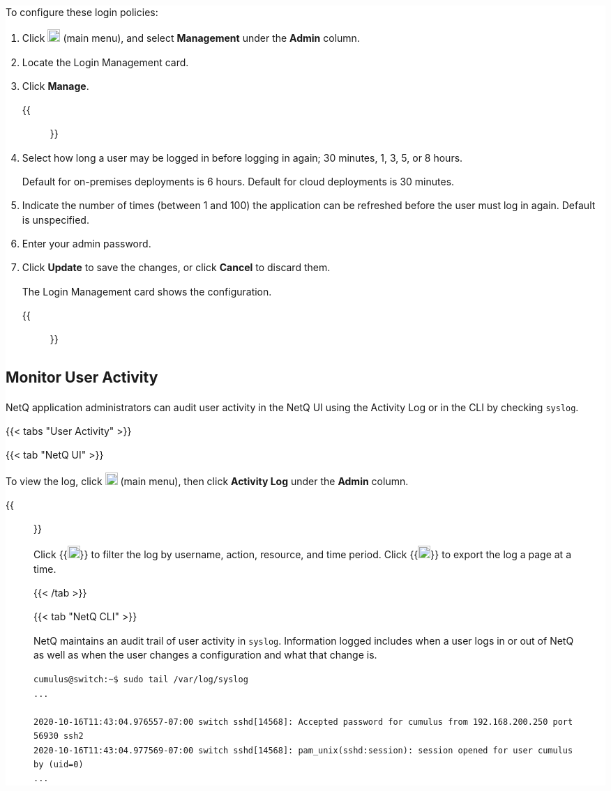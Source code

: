 To configure these login policies:

1. Click <img src="https://icons.cumulusnetworks.com/01-Interface-Essential/03-Menu/navigation-menu.svg" height="18" width="18"/> (main menu), and select **Management** under the **Admin** column.

2. Locate the Login Management card.

3. Click **Manage**.

    {{<figure src="/images/netq/netq-mgmt-login-mgmt-config-modal-320.png" width="400" >}}

4. Select how long a user may be logged in before logging in again; 30 minutes, 1, 3, 5, or 8 hours.

    Default for on-premises deployments is 6 hours. Default for cloud deployments is 30 minutes.

5. Indicate the number of times (between 1 and 100) the application can be refreshed before the user must log in again. Default is unspecified.

6. Enter your admin password.

7. Click **Update** to save the changes, or click **Cancel** to discard them.

    The Login Management card shows the configuration.

    {{<figure src="/images/netq/netq-mgmt-login-mgmt-card-configd-320.png" width="200" >}}

## Monitor User Activity

NetQ application administrators can audit user activity in the NetQ UI using the Activity Log or in the CLI by checking `syslog`.

{{< tabs "User Activity" >}}

{{< tab "NetQ UI" >}}

To view the log, click <img src="https://icons.cumulusnetworks.com/01-Interface-Essential/03-Menu/navigation-menu.svg" height="18" width="18"/> (main menu), then click **Activity Log** under the **Admin** column.

{{<figure src="/images/netq/main-menu-ntwk-activity-log-320.png" width="700" >}}

Click {{<img src="https://icons.cumulusnetworks.com/01-Interface-Essential/15-Filter/filter-1.svg" height="18" width="18">}} to filter the log by username, action, resource, and time period.
Click {{<img src="https://icons.cumulusnetworks.com/05-Internet-Networks-Servers/08-Upload-Download/upload-bottom.svg" width="18" height="18">}} to export the log a page at a time.

{{< /tab >}}

{{< tab "NetQ CLI" >}}

NetQ maintains an audit trail of user activity in `syslog`. Information logged includes when a user logs in or out of NetQ as well as when the user changes a configuration and what that change is.

```
cumulus@switch:~$ sudo tail /var/log/syslog
...

2020-10-16T11:43:04.976557-07:00 switch sshd[14568]: Accepted password for cumulus from 192.168.200.250 port 56930 ssh2
2020-10-16T11:43:04.977569-07:00 switch sshd[14568]: pam_unix(sshd:session): session opened for user cumulus by (uid=0)
...
```
